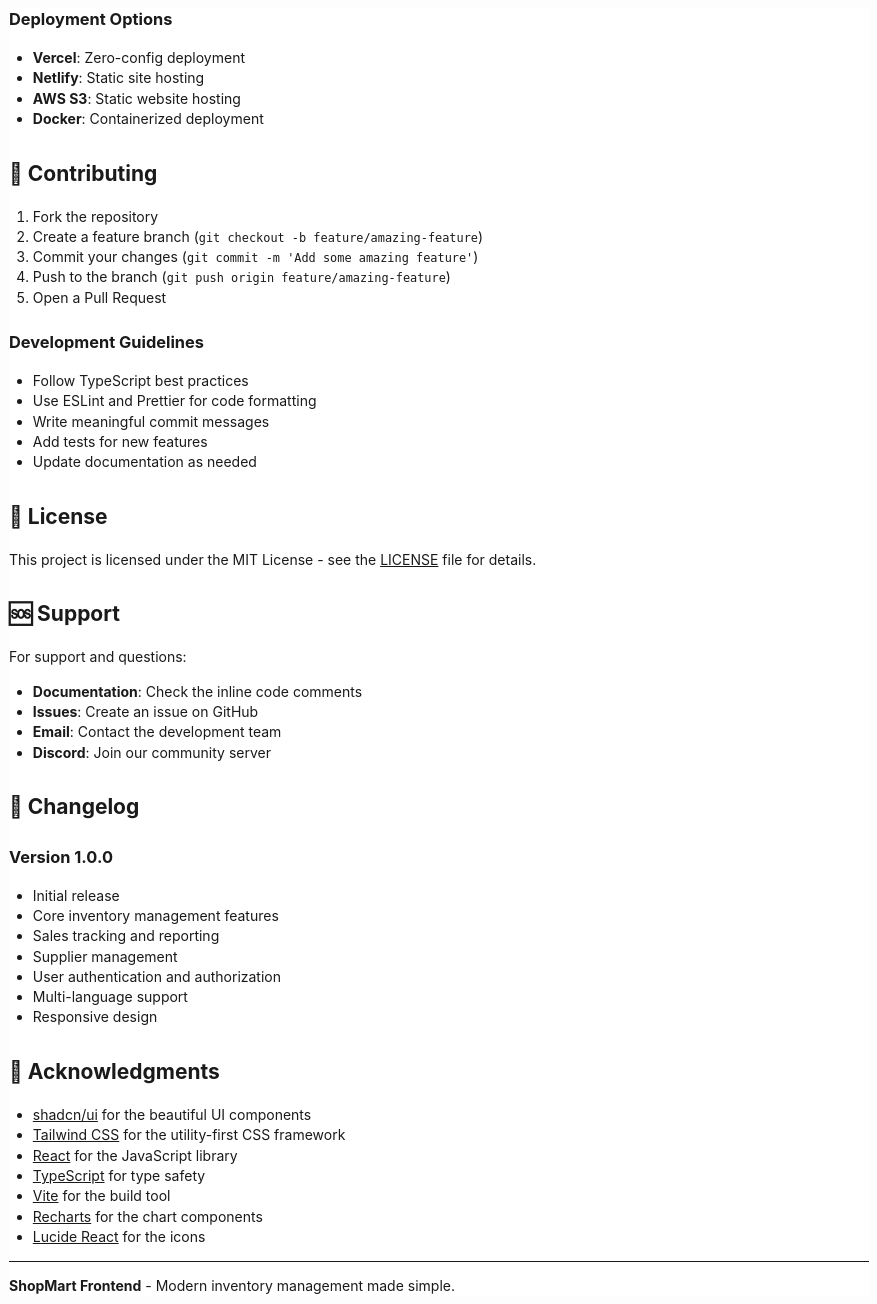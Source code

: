 ### Deployment Options
- **Vercel**: Zero-config deployment
- **Netlify**: Static site hosting
- **AWS S3**: Static website hosting
- **Docker**: Containerized deployment

## 🤝 Contributing

1. Fork the repository
2. Create a feature branch (`git checkout -b feature/amazing-feature`)
3. Commit your changes (`git commit -m 'Add some amazing feature'`)
4. Push to the branch (`git push origin feature/amazing-feature`)
5. Open a Pull Request

### Development Guidelines
- Follow TypeScript best practices
- Use ESLint and Prettier for code formatting
- Write meaningful commit messages
- Add tests for new features
- Update documentation as needed

## 📄 License

This project is licensed under the MIT License - see the [LICENSE](LICENSE) file for details.

## 🆘 Support

For support and questions:

- **Documentation**: Check the inline code comments
- **Issues**: Create an issue on GitHub
- **Email**: Contact the development team
- **Discord**: Join our community server

## 🔄 Changelog

### Version 1.0.0
- Initial release
- Core inventory management features
- Sales tracking and reporting
- Supplier management
- User authentication and authorization
- Multi-language support
- Responsive design

## 🙏 Acknowledgments

- [shadcn/ui](https://ui.shadcn.com/) for the beautiful UI components
- [Tailwind CSS](https://tailwindcss.com/) for the utility-first CSS framework
- [React](https://reactjs.org/) for the JavaScript library
- [TypeScript](https://www.typescriptlang.org/) for type safety
- [Vite](https://vitejs.dev/) for the build tool
- [Recharts](https://recharts.org/) for the chart components
- [Lucide React](https://lucide.dev/) for the icons

---

**ShopMart Frontend** - Modern inventory management made simple. 

